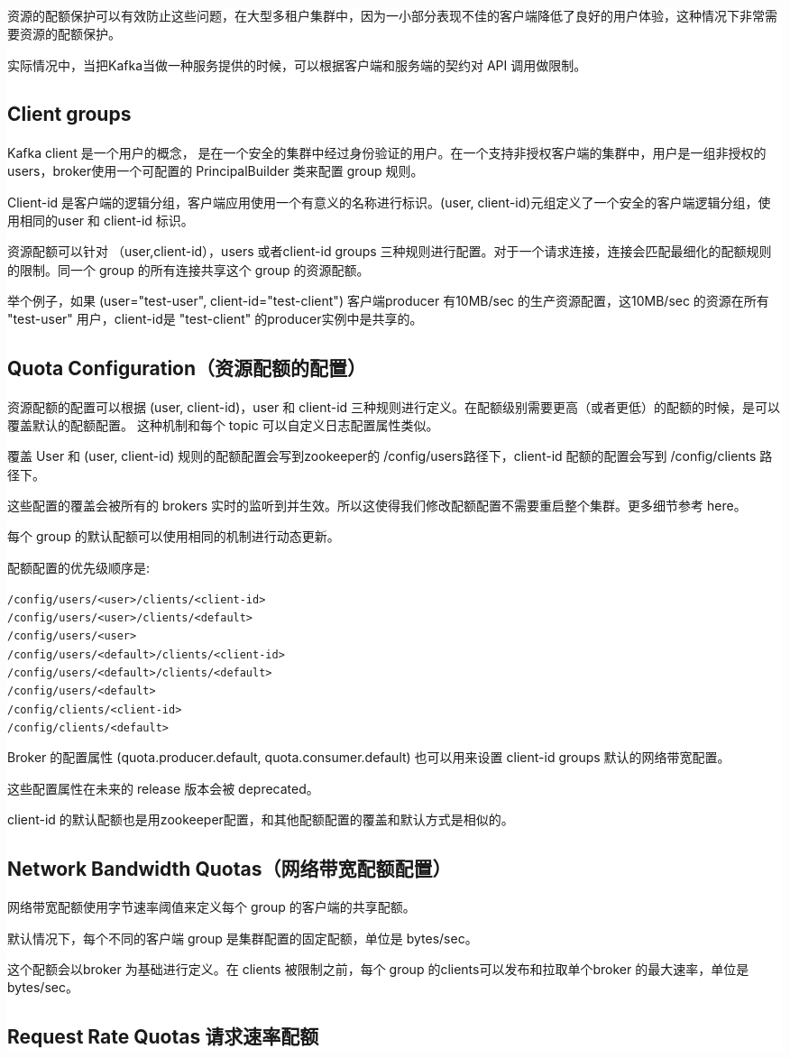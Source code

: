 资源的配额保护可以有效防止这些问题，在大型多租户集群中，因为一小部分表现不佳的客户端降低了良好的用户体验，这种情况下非常需要资源的配额保护。 

实际情况中，当把Kafka当做一种服务提供的时候，可以根据客户端和服务端的契约对 API 调用做限制。

## Client groups

Kafka client 是一个用户的概念， 是在一个安全的集群中经过身份验证的用户。在一个支持非授权客户端的集群中，用户是一组非授权的 users，broker使用一个可配置的 PrincipalBuilder 类来配置 group 规则。 

Client-id 是客户端的逻辑分组，客户端应用使用一个有意义的名称进行标识。(user, client-id)元组定义了一个安全的客户端逻辑分组，使用相同的user 和 client-id 标识。

资源配额可以针对 （user,client-id），users 或者client-id groups 三种规则进行配置。对于一个请求连接，连接会匹配最细化的配额规则的限制。同一个 group 的所有连接共享这个 group 的资源配额。 

举个例子，如果 (user="test-user", client-id="test-client") 客户端producer 有10MB/sec 的生产资源配置，这10MB/sec 的资源在所有 "test-user" 用户，client-id是 "test-client" 的producer实例中是共享的。

## Quota Configuration（资源配额的配置）

资源配额的配置可以根据 (user, client-id)，user 和 client-id 三种规则进行定义。在配额级别需要更高（或者更低）的配额的时候，是可以覆盖默认的配额配置。 这种机制和每个 topic 可以自定义日志配置属性类似。 

覆盖 User 和 (user, client-id) 规则的配额配置会写到zookeeper的 /config/users路径下，client-id 配额的配置会写到 /config/clients 路径下。 

这些配置的覆盖会被所有的 brokers 实时的监听到并生效。所以这使得我们修改配额配置不需要重启整个集群。更多细节参考 here。 

每个 group 的默认配额可以使用相同的机制进行动态更新。

配额配置的优先级顺序是:

```
/config/users/<user>/clients/<client-id>
/config/users/<user>/clients/<default>
/config/users/<user>
/config/users/<default>/clients/<client-id>
/config/users/<default>/clients/<default>
/config/users/<default>
/config/clients/<client-id>
/config/clients/<default>
```

Broker 的配置属性 (quota.producer.default, quota.consumer.default) 也可以用来设置 client-id groups 默认的网络带宽配置。

这些配置属性在未来的 release 版本会被 deprecated。 

client-id 的默认配额也是用zookeeper配置，和其他配额配置的覆盖和默认方式是相似的。

## Network Bandwidth Quotas（网络带宽配额配置）

网络带宽配额使用字节速率阈值来定义每个 group 的客户端的共享配额。 

默认情况下，每个不同的客户端 group 是集群配置的固定配额，单位是 bytes/sec。 

这个配额会以broker 为基础进行定义。在 clients 被限制之前，每个 group 的clients可以发布和拉取单个broker 的最大速率，单位是 bytes/sec。

## Request Rate Quotas 请求速率配额
